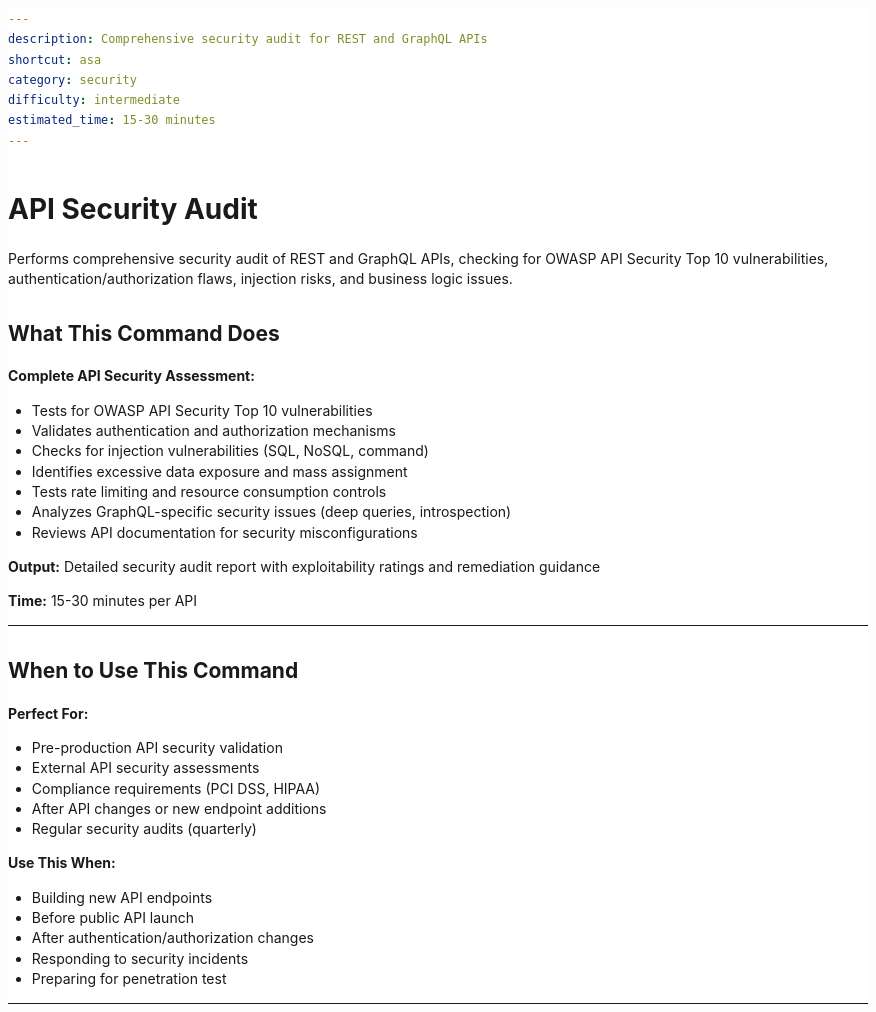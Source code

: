 ```yaml
---
description: Comprehensive security audit for REST and GraphQL APIs
shortcut: asa
category: security
difficulty: intermediate
estimated_time: 15-30 minutes
---
```














# API Security Audit

Performs comprehensive security audit of REST and GraphQL APIs, checking for OWASP API Security Top 10 vulnerabilities, authentication/authorization flaws, injection risks, and business logic issues.

## What This Command Does

**Complete API Security Assessment:**
-  Tests for OWASP API Security Top 10 vulnerabilities
-  Validates authentication and authorization mechanisms
-  Checks for injection vulnerabilities (SQL, NoSQL, command)
-  Identifies excessive data exposure and mass assignment
-  Tests rate limiting and resource consumption controls
-  Analyzes GraphQL-specific security issues (deep queries, introspection)
-  Reviews API documentation for security misconfigurations

**Output:** Detailed security audit report with exploitability ratings and remediation guidance

**Time:** 15-30 minutes per API

---

## When to Use This Command

**Perfect For:**
- Pre-production API security validation
- External API security assessments
- Compliance requirements (PCI DSS, HIPAA)
- After API changes or new endpoint additions
- Regular security audits (quarterly)

**Use This When:**
- Building new API endpoints
- Before public API launch
- After authentication/authorization changes
- Responding to security incidents
- Preparing for penetration test

---